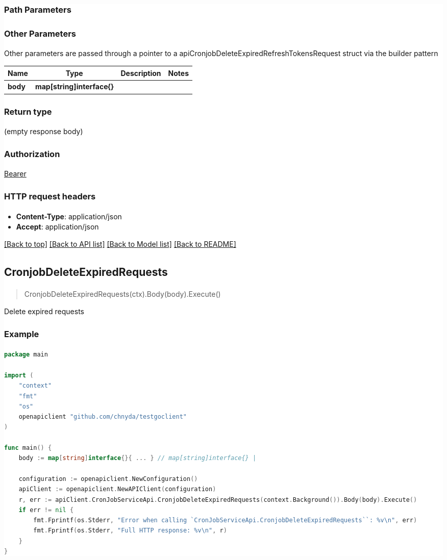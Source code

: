 ### Path Parameters



### Other Parameters

Other parameters are passed through a pointer to a apiCronjobDeleteExpiredRefreshTokensRequest struct via the builder pattern


Name | Type | Description  | Notes
------------- | ------------- | ------------- | -------------
 **body** | **map[string]interface{}** |  | 

### Return type

 (empty response body)

### Authorization

[Bearer](../README.md#Bearer)

### HTTP request headers

- **Content-Type**: application/json
- **Accept**: application/json

[[Back to top]](#) [[Back to API list]](../README.md#documentation-for-api-endpoints)
[[Back to Model list]](../README.md#documentation-for-models)
[[Back to README]](../README.md)


## CronjobDeleteExpiredRequests

> CronjobDeleteExpiredRequests(ctx).Body(body).Execute()

Delete expired requests

### Example

```go
package main

import (
    "context"
    "fmt"
    "os"
    openapiclient "github.com/chnyda/testgoclient"
)

func main() {
    body := map[string]interface{}{ ... } // map[string]interface{} | 

    configuration := openapiclient.NewConfiguration()
    apiClient := openapiclient.NewAPIClient(configuration)
    r, err := apiClient.CronJobServiceApi.CronjobDeleteExpiredRequests(context.Background()).Body(body).Execute()
    if err != nil {
        fmt.Fprintf(os.Stderr, "Error when calling `CronJobServiceApi.CronjobDeleteExpiredRequests``: %v\n", err)
        fmt.Fprintf(os.Stderr, "Full HTTP response: %v\n", r)
    }
}
```
